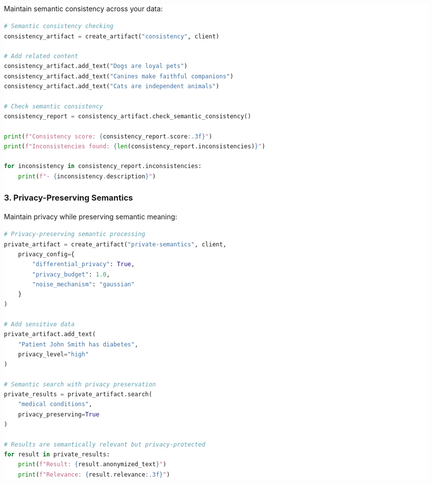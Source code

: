 Maintain semantic consistency across your data:

```python
# Semantic consistency checking
consistency_artifact = create_artifact("consistency", client)

# Add related content
consistency_artifact.add_text("Dogs are loyal pets")
consistency_artifact.add_text("Canines make faithful companions")
consistency_artifact.add_text("Cats are independent animals")

# Check semantic consistency
consistency_report = consistency_artifact.check_semantic_consistency()

print(f"Consistency score: {consistency_report.score:.3f}")
print(f"Inconsistencies found: {len(consistency_report.inconsistencies)}")

for inconsistency in consistency_report.inconsistencies:
    print(f"- {inconsistency.description}")
```

### 3. Privacy-Preserving Semantics

Maintain privacy while preserving semantic meaning:

```python
# Privacy-preserving semantic processing
private_artifact = create_artifact("private-semantics", client,
    privacy_config={
        "differential_privacy": True,
        "privacy_budget": 1.0,
        "noise_mechanism": "gaussian"
    }
)

# Add sensitive data
private_artifact.add_text(
    "Patient John Smith has diabetes",
    privacy_level="high"
)

# Semantic search with privacy preservation
private_results = private_artifact.search(
    "medical conditions",
    privacy_preserving=True
)

# Results are semantically relevant but privacy-protected
for result in private_results:
    print(f"Result: {result.anonymized_text}")
    print(f"Relevance: {result.relevance:.3f}")
```
